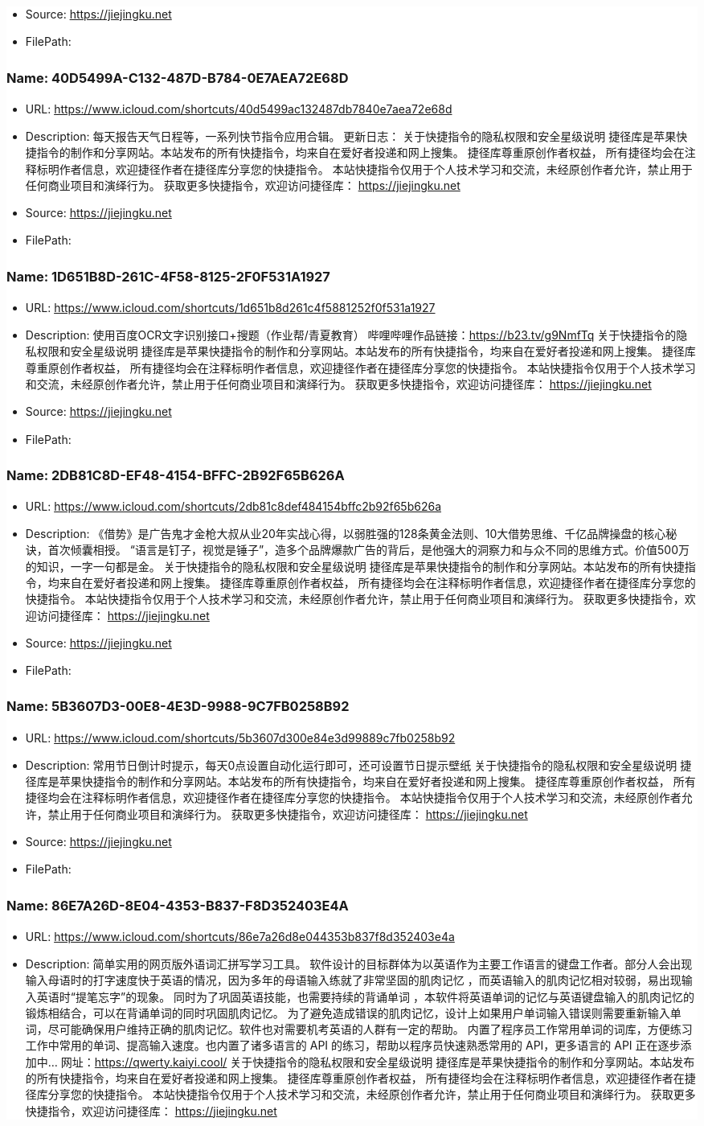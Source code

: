 - Source: https://jiejingku.net

- FilePath: 

### Name: 40D5499A-C132-487D-B784-0E7AEA72E68D

- URL: https://www.icloud.com/shortcuts/40d5499ac132487db7840e7aea72e68d

- Description: 每天报告天气日程等，一系列快节指令应用合辑。 更新日志：  关于快捷指令的隐私权限和安全星级说明 捷径库是苹果快捷指令的制作和分享网站。本站发布的所有快捷指令，均来自在爱好者投递和网上搜集。 捷径库尊重原创作者权益， 所有捷径均会在注释标明作者信息，欢迎捷径作者在捷径库分享您的快捷指令。 本站快捷指令仅用于个人技术学习和交流，未经原创作者允许，禁止用于任何商业项目和演绎行为。 获取更多快捷指令，欢迎访问捷径库： https://jiejingku.net

- Source: https://jiejingku.net

- FilePath: 

### Name: 1D651B8D-261C-4F58-8125-2F0F531A1927

- URL: https://www.icloud.com/shortcuts/1d651b8d261c4f5881252f0f531a1927

- Description: 使用百度OCR文字识别接口+搜题（作业帮/青夏教育） 哔哩哔哩作品链接：https://b23.tv/g9NmfTq  关于快捷指令的隐私权限和安全星级说明 捷径库是苹果快捷指令的制作和分享网站。本站发布的所有快捷指令，均来自在爱好者投递和网上搜集。 捷径库尊重原创作者权益， 所有捷径均会在注释标明作者信息，欢迎捷径作者在捷径库分享您的快捷指令。 本站快捷指令仅用于个人技术学习和交流，未经原创作者允许，禁止用于任何商业项目和演绎行为。 获取更多快捷指令，欢迎访问捷径库： https://jiejingku.net

- Source: https://jiejingku.net

- FilePath: 

### Name: 2DB81C8D-EF48-4154-BFFC-2B92F65B626A

- URL: https://www.icloud.com/shortcuts/2db81c8def484154bffc2b92f65b626a

- Description: 《借势》是广告鬼才金枪大叔从业20年实战心得，以弱胜强的128条黄金法则、10大借势思维、千亿品牌操盘的核心秘诀，首次倾囊相授。  “语言是钉子，视觉是锤子”，造多个品牌爆款广告的背后，是他强大的洞察力和与众不同的思维方式。价值500万的知识，一字一句都是金。  关于快捷指令的隐私权限和安全星级说明 捷径库是苹果快捷指令的制作和分享网站。本站发布的所有快捷指令，均来自在爱好者投递和网上搜集。 捷径库尊重原创作者权益， 所有捷径均会在注释标明作者信息，欢迎捷径作者在捷径库分享您的快捷指令。 本站快捷指令仅用于个人技术学习和交流，未经原创作者允许，禁止用于任何商业项目和演绎行为。 获取更多快捷指令，欢迎访问捷径库： https://jiejingku.net

- Source: https://jiejingku.net

- FilePath: 

### Name: 5B3607D3-00E8-4E3D-9988-9C7FB0258B92

- URL: https://www.icloud.com/shortcuts/5b3607d300e84e3d99889c7fb0258b92

- Description: 常用节日倒计时提示，每天0点设置自动化运行即可，还可设置节日提示壁纸  关于快捷指令的隐私权限和安全星级说明 捷径库是苹果快捷指令的制作和分享网站。本站发布的所有快捷指令，均来自在爱好者投递和网上搜集。 捷径库尊重原创作者权益， 所有捷径均会在注释标明作者信息，欢迎捷径作者在捷径库分享您的快捷指令。 本站快捷指令仅用于个人技术学习和交流，未经原创作者允许，禁止用于任何商业项目和演绎行为。 获取更多快捷指令，欢迎访问捷径库： https://jiejingku.net

- Source: https://jiejingku.net

- FilePath: 

### Name: 86E7A26D-8E04-4353-B837-F8D352403E4A

- URL: https://www.icloud.com/shortcuts/86e7a26d8e044353b837f8d352403e4a

- Description: 简单实用的网页版外语词汇拼写学习工具。 软件设计的目标群体为以英语作为主要工作语言的键盘工作者。部分人会出现输入母语时的打字速度快于英语的情况，因为多年的母语输入练就了非常坚固的肌肉记忆 ，而英语输入的肌肉记忆相对较弱，易出现输入英语时“提笔忘字”的现象。 同时为了巩固英语技能，也需要持续的背诵单词 ，本软件将英语单词的记忆与英语键盘输入的肌肉记忆的锻炼相结合，可以在背诵单词的同时巩固肌肉记忆。 为了避免造成错误的肌肉记忆，设计上如果用户单词输入错误则需要重新输入单词，尽可能确保用户维持正确的肌肉记忆。软件也对需要机考英语的人群有一定的帮助。 内置了程序员工作常用单词的词库，方便练习工作中常用的单词、提高输入速度。也内置了诸多语言的 API 的练习，帮助以程序员快速熟悉常用的 API，更多语言的 API 正在逐步添加中… 网址：https://qwerty.kaiyi.cool/  关于快捷指令的隐私权限和安全星级说明 捷径库是苹果快捷指令的制作和分享网站。本站发布的所有快捷指令，均来自在爱好者投递和网上搜集。 捷径库尊重原创作者权益， 所有捷径均会在注释标明作者信息，欢迎捷径作者在捷径库分享您的快捷指令。 本站快捷指令仅用于个人技术学习和交流，未经原创作者允许，禁止用于任何商业项目和演绎行为。 获取更多快捷指令，欢迎访问捷径库： https://jiejingku.net
